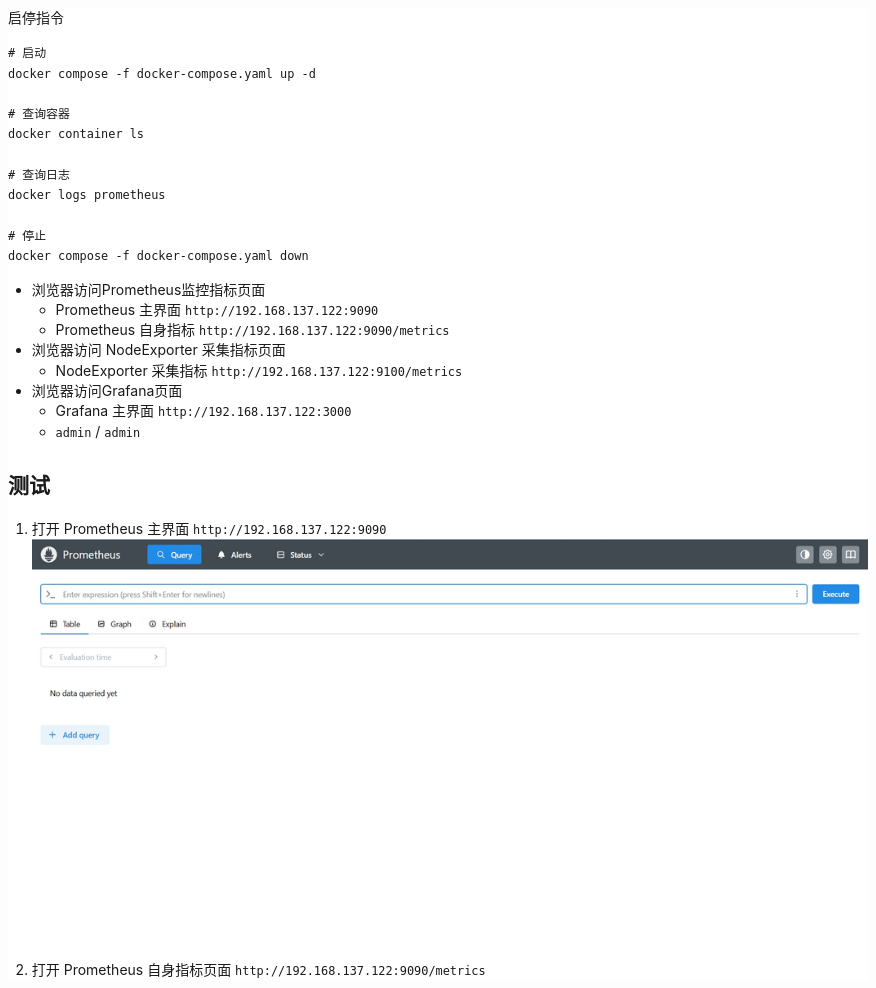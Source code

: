 启停指令
```shell
# 启动
docker compose -f docker-compose.yaml up -d

# 查询容器
docker container ls

# 查询日志
docker logs prometheus

# 停止
docker compose -f docker-compose.yaml down

```

- 浏览器访问Prometheus监控指标页面 
  - Prometheus 主界面 `http://192.168.137.122:9090`
  - Prometheus 自身指标 `http://192.168.137.122:9090/metrics`
- 浏览器访问 NodeExporter 采集指标页面
  - NodeExporter 采集指标 `http://192.168.137.122:9100/metrics`
- 浏览器访问Grafana页面 
  - Grafana 主界面 `http://192.168.137.122:3000`
  - `admin` / `admin`

## 测试
1. 打开 Prometheus 主界面 `http://192.168.137.122:9090`
![](./img/5/prometheusWebUI.png)

2. 打开 Prometheus 自身指标页面 `http://192.168.137.122:9090/metrics`